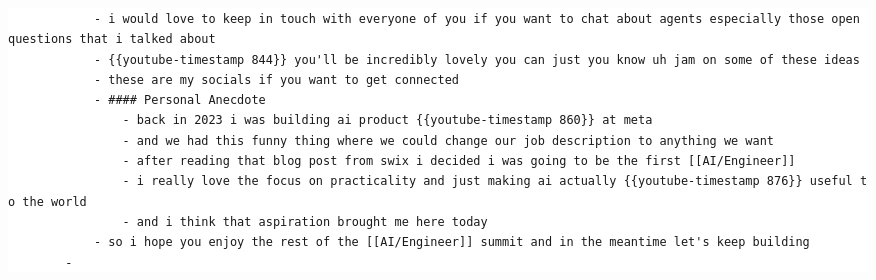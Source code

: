 				- i would love to keep in touch with everyone of you if you want to chat about agents especially those open questions that i talked about
				- {{youtube-timestamp 844}} you'll be incredibly lovely you can just you know uh jam on some of these ideas
				- these are my socials if you want to get connected
				- #### Personal Anecdote
					- back in 2023 i was building ai product {{youtube-timestamp 860}} at meta
					- and we had this funny thing where we could change our job description to anything we want
					- after reading that blog post from swix i decided i was going to be the first [[AI/Engineer]]
					- i really love the focus on practicality and just making ai actually {{youtube-timestamp 876}} useful to the world
					- and i think that aspiration brought me here today
				- so i hope you enjoy the rest of the [[AI/Engineer]] summit and in the meantime let's keep building
			-